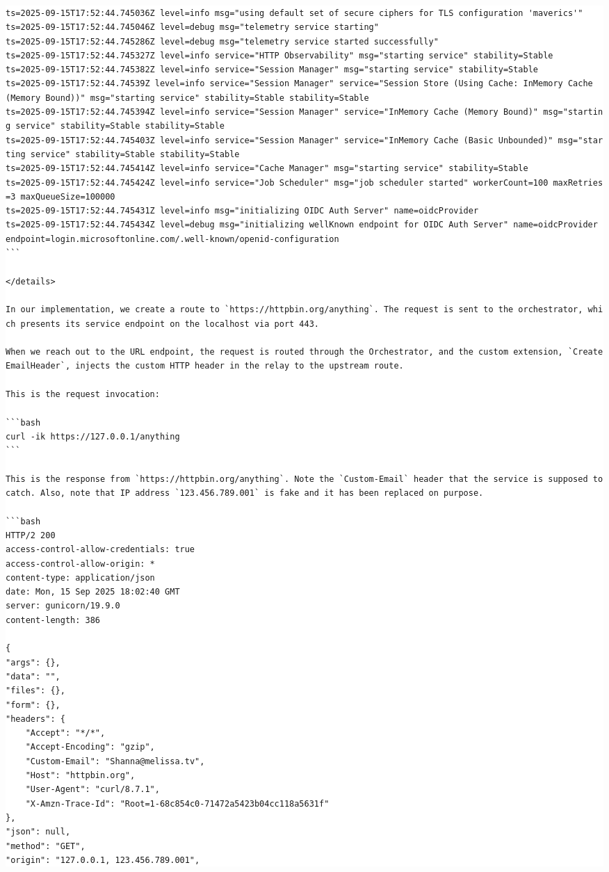     ts=2025-09-15T17:52:44.745036Z level=info msg="using default set of secure ciphers for TLS configuration 'maverics'"
    ts=2025-09-15T17:52:44.745046Z level=debug msg="telemetry service starting"
    ts=2025-09-15T17:52:44.745286Z level=debug msg="telemetry service started successfully"
    ts=2025-09-15T17:52:44.745327Z level=info service="HTTP Observability" msg="starting service" stability=Stable
    ts=2025-09-15T17:52:44.745382Z level=info service="Session Manager" msg="starting service" stability=Stable
    ts=2025-09-15T17:52:44.74539Z level=info service="Session Manager" service="Session Store (Using Cache: InMemory Cache (Memory Bound))" msg="starting service" stability=Stable stability=Stable
    ts=2025-09-15T17:52:44.745394Z level=info service="Session Manager" service="InMemory Cache (Memory Bound)" msg="starting service" stability=Stable stability=Stable
    ts=2025-09-15T17:52:44.745403Z level=info service="Session Manager" service="InMemory Cache (Basic Unbounded)" msg="starting service" stability=Stable stability=Stable
    ts=2025-09-15T17:52:44.745414Z level=info service="Cache Manager" msg="starting service" stability=Stable
    ts=2025-09-15T17:52:44.745424Z level=info service="Job Scheduler" msg="job scheduler started" workerCount=100 maxRetries=3 maxQueueSize=100000
    ts=2025-09-15T17:52:44.745431Z level=info msg="initializing OIDC Auth Server" name=oidcProvider
    ts=2025-09-15T17:52:44.745434Z level=debug msg="initializing wellKnown endpoint for OIDC Auth Server" name=oidcProvider endpoint=login.microsoftonline.com/.well-known/openid-configuration
    ```

    </details>

    In our implementation, we create a route to `https://httpbin.org/anything`. The request is sent to the orchestrator, which presents its service endpoint on the localhost via port 443.
    
    When we reach out to the URL endpoint, the request is routed through the Orchestrator, and the custom extension, `CreateEmailHeader`, injects the custom HTTP header in the relay to the upstream route.

    This is the request invocation:

    ```bash
    curl -ik https://127.0.0.1/anything
    ```

    This is the response from `https://httpbin.org/anything`. Note the `Custom-Email` header that the service is supposed to catch. Also, note that IP address `123.456.789.001` is fake and it has been replaced on purpose. 

    ```bash
    HTTP/2 200 
    access-control-allow-credentials: true
    access-control-allow-origin: *
    content-type: application/json
    date: Mon, 15 Sep 2025 18:02:40 GMT
    server: gunicorn/19.9.0
    content-length: 386

    {
    "args": {}, 
    "data": "", 
    "files": {}, 
    "form": {}, 
    "headers": {
        "Accept": "*/*", 
        "Accept-Encoding": "gzip",
        "Custom-Email": "Shanna@melissa.tv", 
        "Host": "httpbin.org", 
        "User-Agent": "curl/8.7.1", 
        "X-Amzn-Trace-Id": "Root=1-68c854c0-71472a5423b04cc118a5631f"
    }, 
    "json": null, 
    "method": "GET", 
    "origin": "127.0.0.1, 123.456.789.001", 